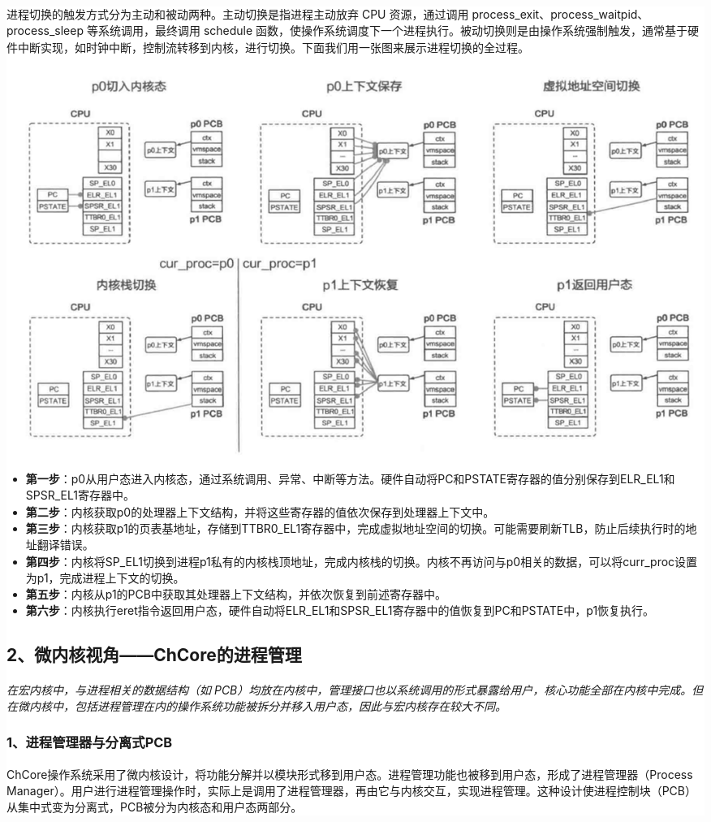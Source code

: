进程切换的触发方式分为主动和被动两种。主动切换是指进程主动放弃 CPU 资源，通过调用 process_exit、process_waitpid、process_sleep 等系统调用，最终调用 schedule 函数，使操作系统调度下一个进程执行。被动切换则是由操作系统强制触发，通常基于硬件中断实现，如时钟中断，控制流转移到内核，进行切换。下面我们用一张图来展示进程切换的全过程。

![](assets/book3.png)

- **第一步**：p0从用户态进入内核态，通过系统调用、异常、中断等方法。硬件自动将PC和PSTATE寄存器的值分别保存到ELR_EL1和SPSR_EL1寄存器中。
- **第二步**：内核获取p0的处理器上下文结构，并将这些寄存器的值依次保存到处理器上下文中。
- **第三步**：内核获取p1的页表基地址，存储到TTBR0_EL1寄存器中，完成虚拟地址空间的切换。可能需要刷新TLB，防止后续执行时的地址翻译错误。
- **第四步**：内核将SP_EL1切换到进程p1私有的内核栈顶地址，完成内核栈的切换。内核不再访问与p0相关的数据，可以将curr_proc设置为p1，完成进程上下文的切换。
- **第五步**：内核从p1的PCB中获取其处理器上下文结构，并依次恢复到前述寄存器中。
- **第六步**：内核执行eret指令返回用户态，硬件自动将ELR_EL1和SPSR_EL1寄存器中的值恢复到PC和PSTATE中，p1恢复执行。

## 2、微内核视角——ChCore的进程管理

*在宏内核中，与进程相关的数据结构（如 PCB）均放在内核中，管理接口也以系统调用的形式暴露给用户，核心功能全部在内核中完成。但在微内核中，包括进程管理在内的操作系统功能被拆分并移入用户态，因此与宏内核存在较大不同。*

### 1、进程管理器与分离式PCB

ChCore操作系统采用了微内核设计，将功能分解并以模块形式移到用户态。进程管理功能也被移到用户态，形成了进程管理器（Process Manager）。用户进行进程管理操作时，实际上是调用了进程管理器，再由它与内核交互，实现进程管理。这种设计使进程控制块（PCB）从集中式变为分离式，PCB被分为内核态和用户态两部分。
